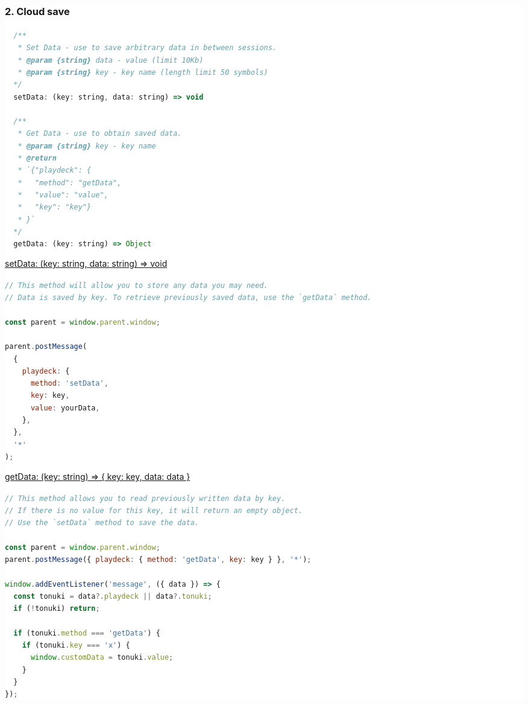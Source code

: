 ### 2. Cloud save

```js
  /**
   * Set Data - use to save arbitrary data in between sessions.
   * @param {string} data - value (limit 10Kb)
   * @param {string} key - key name (length limit 50 symbols) 
  */
  setData: (key: string, data: string) => void

  /**
   * Get Data - use to obtain saved data.
   * @param {string} key - key name
   * @return
   * `{"playdeck": {
   *   "method": "getData",
   *   "value": "value",
   *   "key": "key"}
   * }`
  */
  getData: (key: string) => Object
```

[setData: (key: string, data: string) => void]()

```js
// This method will allow you to store any data you may need.
// Data is saved by key. To retrieve previously saved data, use the `getData` method.

const parent = window.parent.window;

parent.postMessage(
  {
    playdeck: {
      method: 'setData',
      key: key,
      value: yourData,
    },
  },
  '*'
);
```

[getData: (key: string) => { key: key, data: data }]()

```js
// This method allows you to read previously written data by key.
// If there is no value for this key, it will return an empty object.
// Use the `setData` method to save the data.

const parent = window.parent.window;
parent.postMessage({ playdeck: { method: 'getData', key: key } }, '*');

window.addEventListener('message', ({ data }) => {
  const tonuki = data?.playdeck || data?.tonuki;
  if (!tonuki) return;

  if (tonuki.method === 'getData') {
    if (tonuki.key === 'x') {
      window.customData = tonuki.value;
    }
  }
});
```
